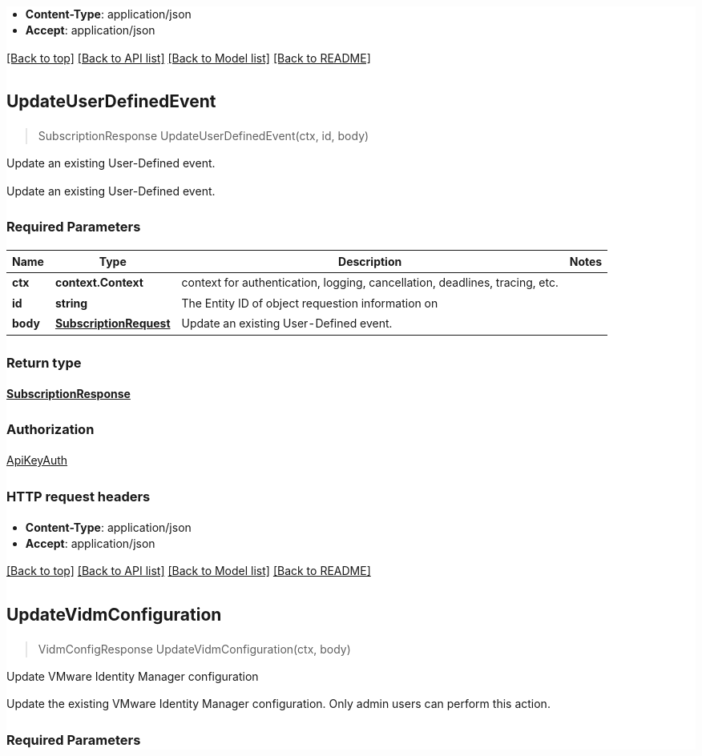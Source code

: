 - **Content-Type**: application/json
- **Accept**: application/json

[[Back to top]](#) [[Back to API list]](../README.md#documentation-for-api-endpoints)
[[Back to Model list]](../README.md#documentation-for-models)
[[Back to README]](../README.md)


## UpdateUserDefinedEvent

> SubscriptionResponse UpdateUserDefinedEvent(ctx, id, body)

Update an existing User-Defined event.

Update an existing User-Defined event.

### Required Parameters


Name | Type | Description  | Notes
------------- | ------------- | ------------- | -------------
**ctx** | **context.Context** | context for authentication, logging, cancellation, deadlines, tracing, etc.
**id** | **string**| The Entity ID of object requestion information on | 
**body** | [**SubscriptionRequest**](SubscriptionRequest.md)| Update an existing User-Defined event. | 

### Return type

[**SubscriptionResponse**](SubscriptionResponse.md)

### Authorization

[ApiKeyAuth](../README.md#ApiKeyAuth)

### HTTP request headers

- **Content-Type**: application/json
- **Accept**: application/json

[[Back to top]](#) [[Back to API list]](../README.md#documentation-for-api-endpoints)
[[Back to Model list]](../README.md#documentation-for-models)
[[Back to README]](../README.md)


## UpdateVidmConfiguration

> VidmConfigResponse UpdateVidmConfiguration(ctx, body)

Update VMware Identity Manager configuration

Update the existing VMware Identity Manager configuration. Only admin users can perform this action.

### Required Parameters
